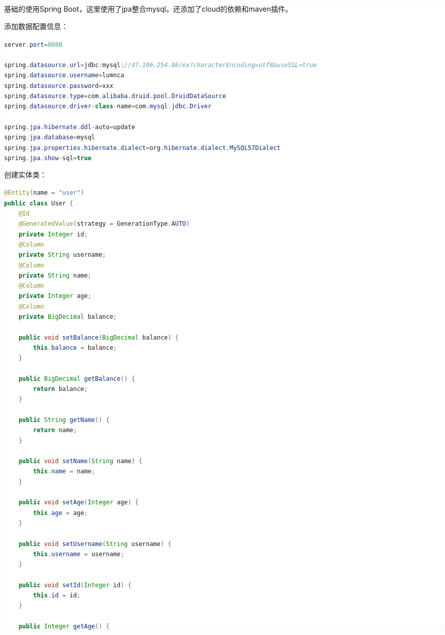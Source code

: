 
基础的使用Spring Boot，这里使用了jpa整合mysql。还添加了cloud的依赖和maven插件。

添加数据配置信息：

```java
server.port=8080

spring.datasource.url=jdbc:mysql://47.106.254.86/ex?characterEncoding=utf8&useSSL=true
spring.datasource.username=lumnca
spring.datasource.password=xxx
spring.datasource.type=com.alibaba.druid.pool.DruidDataSource
spring.datasource.driver-class-name=com.mysql.jdbc.Driver

spring.jpa.hibernate.ddl-auto=update
spring.jpa.database=mysql
spring.jpa.properties.hibernate.dialect=org.hibernate.dialect.MySQL57Dialect
spring.jpa.show-sql=true
```


创建实体类：

```java
@Entity(name = "user")
public class User {
    @Id
    @GeneratedValue(strategy = GenerationType.AUTO)
    private Integer id;
    @Column
    private String username;
    @Column
    private String name;
    @Column
    private Integer age;
    @Column
    private BigDecimal balance;

    public void setBalance(BigDecimal balance) {
        this.balance = balance;
    }

    public BigDecimal getBalance() {
        return balance;
    }

    public String getName() {
        return name;
    }

    public void setName(String name) {
        this.name = name;
    }

    public void setAge(Integer age) {
        this.age = age;
    }

    public void setUsername(String username) {
        this.username = username;
    }

    public void setId(Integer id) {
        this.id = id;
    }

    public Integer getAge() {
```